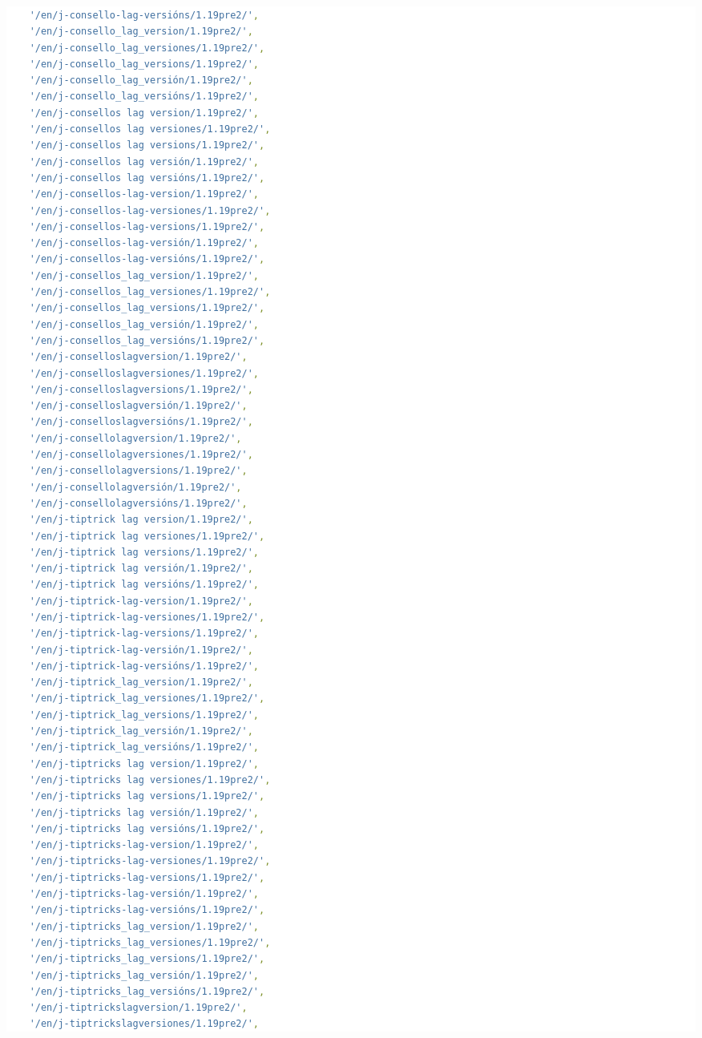 ```yaml
    '/en/j-consello-lag-versións/1.19pre2/',
    '/en/j-consello_lag_version/1.19pre2/',
    '/en/j-consello_lag_versiones/1.19pre2/',
    '/en/j-consello_lag_versions/1.19pre2/',
    '/en/j-consello_lag_versión/1.19pre2/',
    '/en/j-consello_lag_versións/1.19pre2/',
    '/en/j-consellos lag version/1.19pre2/',
    '/en/j-consellos lag versiones/1.19pre2/',
    '/en/j-consellos lag versions/1.19pre2/',
    '/en/j-consellos lag versión/1.19pre2/',
    '/en/j-consellos lag versións/1.19pre2/',
    '/en/j-consellos-lag-version/1.19pre2/',
    '/en/j-consellos-lag-versiones/1.19pre2/',
    '/en/j-consellos-lag-versions/1.19pre2/',
    '/en/j-consellos-lag-versión/1.19pre2/',
    '/en/j-consellos-lag-versións/1.19pre2/',
    '/en/j-consellos_lag_version/1.19pre2/',
    '/en/j-consellos_lag_versiones/1.19pre2/',
    '/en/j-consellos_lag_versions/1.19pre2/',
    '/en/j-consellos_lag_versión/1.19pre2/',
    '/en/j-consellos_lag_versións/1.19pre2/',
    '/en/j-conselloslagversion/1.19pre2/',
    '/en/j-conselloslagversiones/1.19pre2/',
    '/en/j-conselloslagversions/1.19pre2/',
    '/en/j-conselloslagversión/1.19pre2/',
    '/en/j-conselloslagversións/1.19pre2/',
    '/en/j-consellolagversion/1.19pre2/',
    '/en/j-consellolagversiones/1.19pre2/',
    '/en/j-consellolagversions/1.19pre2/',
    '/en/j-consellolagversión/1.19pre2/',
    '/en/j-consellolagversións/1.19pre2/',
    '/en/j-tiptrick lag version/1.19pre2/',
    '/en/j-tiptrick lag versiones/1.19pre2/',
    '/en/j-tiptrick lag versions/1.19pre2/',
    '/en/j-tiptrick lag versión/1.19pre2/',
    '/en/j-tiptrick lag versións/1.19pre2/',
    '/en/j-tiptrick-lag-version/1.19pre2/',
    '/en/j-tiptrick-lag-versiones/1.19pre2/',
    '/en/j-tiptrick-lag-versions/1.19pre2/',
    '/en/j-tiptrick-lag-versión/1.19pre2/',
    '/en/j-tiptrick-lag-versións/1.19pre2/',
    '/en/j-tiptrick_lag_version/1.19pre2/',
    '/en/j-tiptrick_lag_versiones/1.19pre2/',
    '/en/j-tiptrick_lag_versions/1.19pre2/',
    '/en/j-tiptrick_lag_versión/1.19pre2/',
    '/en/j-tiptrick_lag_versións/1.19pre2/',
    '/en/j-tiptricks lag version/1.19pre2/',
    '/en/j-tiptricks lag versiones/1.19pre2/',
    '/en/j-tiptricks lag versions/1.19pre2/',
    '/en/j-tiptricks lag versión/1.19pre2/',
    '/en/j-tiptricks lag versións/1.19pre2/',
    '/en/j-tiptricks-lag-version/1.19pre2/',
    '/en/j-tiptricks-lag-versiones/1.19pre2/',
    '/en/j-tiptricks-lag-versions/1.19pre2/',
    '/en/j-tiptricks-lag-versión/1.19pre2/',
    '/en/j-tiptricks-lag-versións/1.19pre2/',
    '/en/j-tiptricks_lag_version/1.19pre2/',
    '/en/j-tiptricks_lag_versiones/1.19pre2/',
    '/en/j-tiptricks_lag_versions/1.19pre2/',
    '/en/j-tiptricks_lag_versión/1.19pre2/',
    '/en/j-tiptricks_lag_versións/1.19pre2/',
    '/en/j-tiptrickslagversion/1.19pre2/',
    '/en/j-tiptrickslagversiones/1.19pre2/',
```